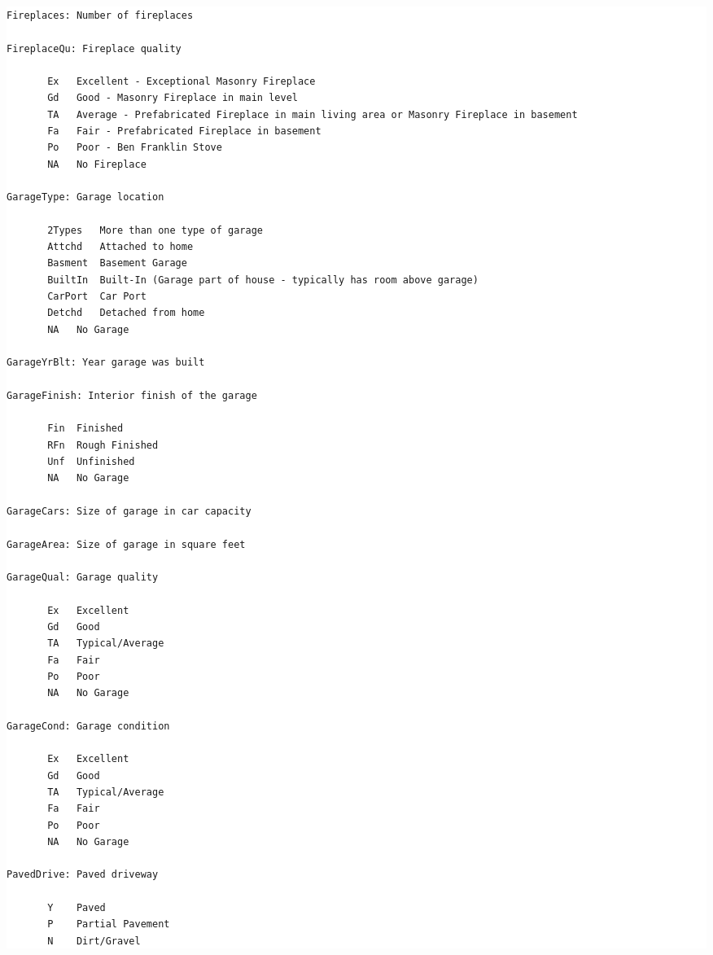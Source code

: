     Fireplaces: Number of fireplaces
    
    FireplaceQu: Fireplace quality
    
           Ex	Excellent - Exceptional Masonry Fireplace
           Gd	Good - Masonry Fireplace in main level
           TA	Average - Prefabricated Fireplace in main living area or Masonry Fireplace in basement
           Fa	Fair - Prefabricated Fireplace in basement
           Po	Poor - Ben Franklin Stove
           NA	No Fireplace
    		
    GarageType: Garage location
    		
           2Types	More than one type of garage
           Attchd	Attached to home
           Basment	Basement Garage
           BuiltIn	Built-In (Garage part of house - typically has room above garage)
           CarPort	Car Port
           Detchd	Detached from home
           NA	No Garage
    		
    GarageYrBlt: Year garage was built
    		
    GarageFinish: Interior finish of the garage
    
           Fin	Finished
           RFn	Rough Finished	
           Unf	Unfinished
           NA	No Garage
    		
    GarageCars: Size of garage in car capacity
    
    GarageArea: Size of garage in square feet
    
    GarageQual: Garage quality
    
           Ex	Excellent
           Gd	Good
           TA	Typical/Average
           Fa	Fair
           Po	Poor
           NA	No Garage
    		
    GarageCond: Garage condition
    
           Ex	Excellent
           Gd	Good
           TA	Typical/Average
           Fa	Fair
           Po	Poor
           NA	No Garage
    		
    PavedDrive: Paved driveway
    
           Y	Paved 
           P	Partial Pavement
           N	Dirt/Gravel
    		